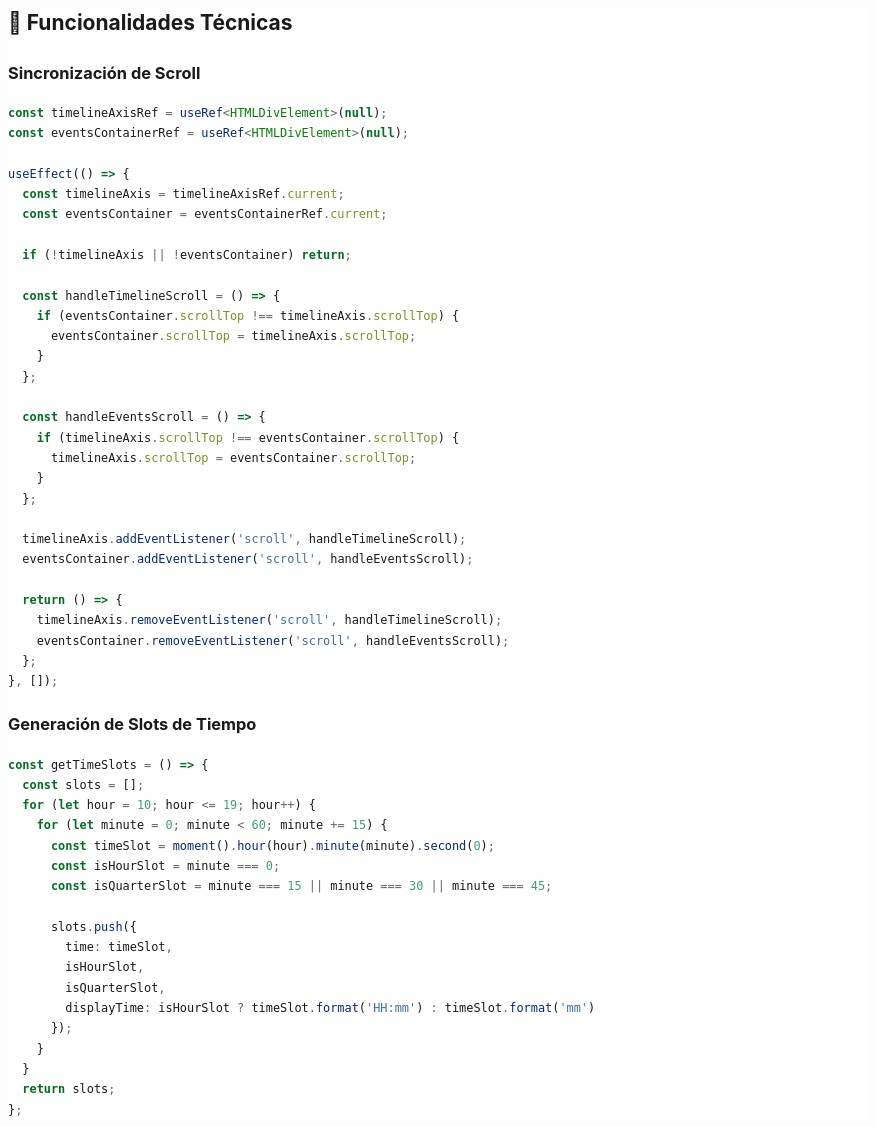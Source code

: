## 🔧 Funcionalidades Técnicas

### Sincronización de Scroll
```typescript
const timelineAxisRef = useRef<HTMLDivElement>(null);
const eventsContainerRef = useRef<HTMLDivElement>(null);

useEffect(() => {
  const timelineAxis = timelineAxisRef.current;
  const eventsContainer = eventsContainerRef.current;
  
  if (!timelineAxis || !eventsContainer) return;
  
  const handleTimelineScroll = () => {
    if (eventsContainer.scrollTop !== timelineAxis.scrollTop) {
      eventsContainer.scrollTop = timelineAxis.scrollTop;
    }
  };
  
  const handleEventsScroll = () => {
    if (timelineAxis.scrollTop !== eventsContainer.scrollTop) {
      timelineAxis.scrollTop = eventsContainer.scrollTop;
    }
  };
  
  timelineAxis.addEventListener('scroll', handleTimelineScroll);
  eventsContainer.addEventListener('scroll', handleEventsScroll);
  
  return () => {
    timelineAxis.removeEventListener('scroll', handleTimelineScroll);
    eventsContainer.removeEventListener('scroll', handleEventsScroll);
  };
}, []);
```

### Generación de Slots de Tiempo
```typescript
const getTimeSlots = () => {
  const slots = [];
  for (let hour = 10; hour <= 19; hour++) {
    for (let minute = 0; minute < 60; minute += 15) {
      const timeSlot = moment().hour(hour).minute(minute).second(0);
      const isHourSlot = minute === 0;
      const isQuarterSlot = minute === 15 || minute === 30 || minute === 45;
      
      slots.push({
        time: timeSlot,
        isHourSlot,
        isQuarterSlot,
        displayTime: isHourSlot ? timeSlot.format('HH:mm') : timeSlot.format('mm')
      });
    }
  }
  return slots;
};
```
